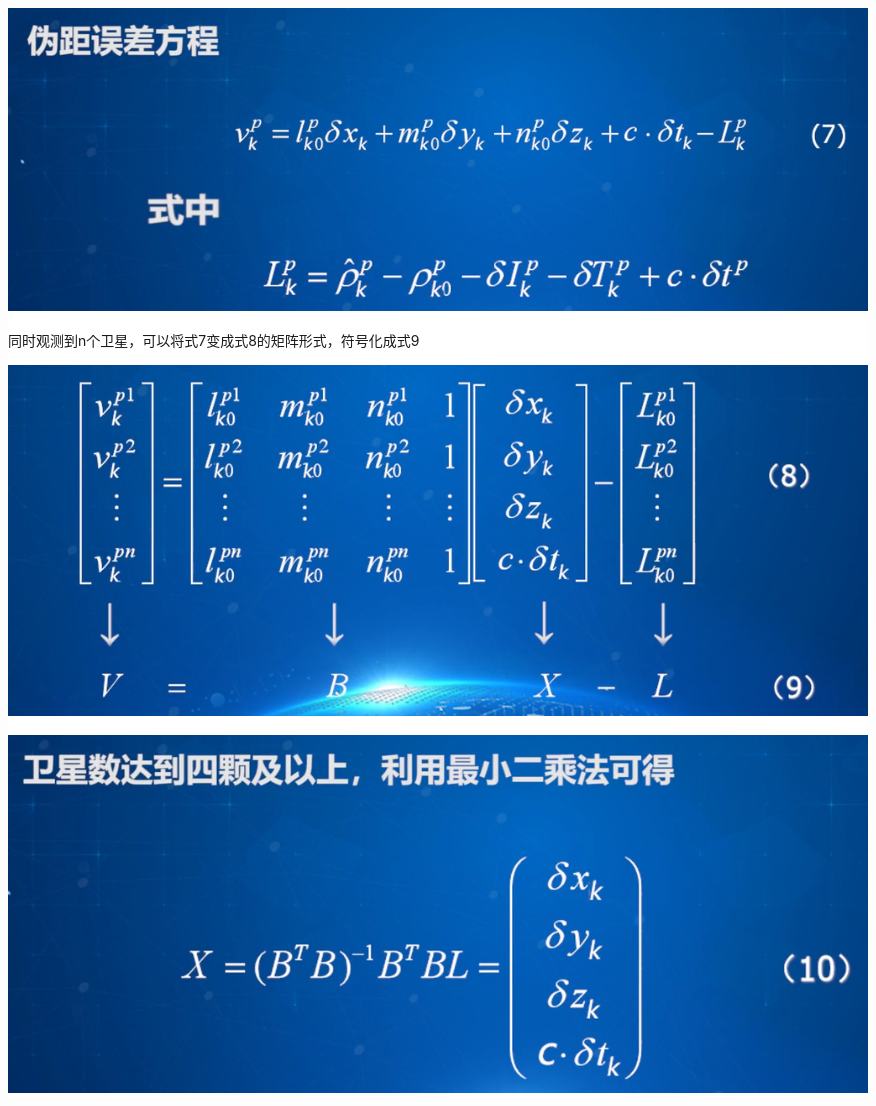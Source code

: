 ![1685370779499](卫星导航定位原理.assets/1685370779499.png)

同时观测到n个卫星，可以将式7变成式8的矩阵形式，符号化成式9

![1685370706561](卫星导航定位原理.assets/1685370706561.png)

<img src="卫星导航定位原理.assets/1685365991933.png" alt="1685365991933"  />
